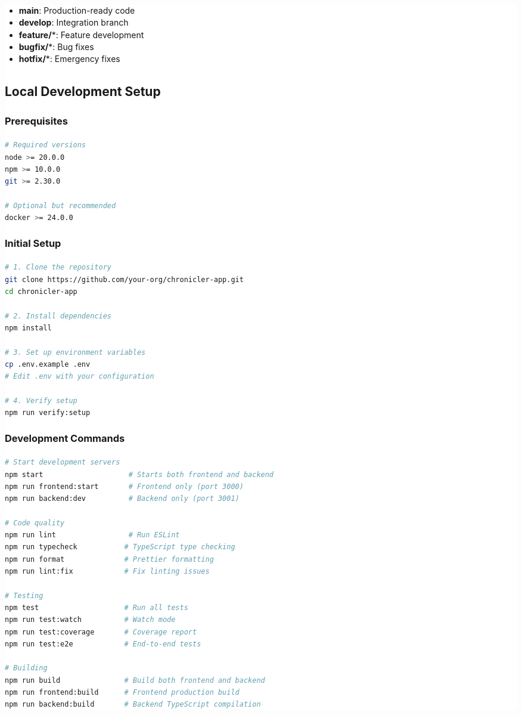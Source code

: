 - **main**: Production-ready code
- **develop**: Integration branch
- **feature/***: Feature development
- **bugfix/***: Bug fixes
- **hotfix/***: Emergency fixes

## Local Development Setup

### Prerequisites

```bash
# Required versions
node >= 20.0.0
npm >= 10.0.0
git >= 2.30.0

# Optional but recommended
docker >= 24.0.0
```

### Initial Setup

```bash
# 1. Clone the repository
git clone https://github.com/your-org/chronicler-app.git
cd chronicler-app

# 2. Install dependencies
npm install

# 3. Set up environment variables
cp .env.example .env
# Edit .env with your configuration

# 4. Verify setup
npm run verify:setup
```

### Development Commands

```bash
# Start development servers
npm start                    # Starts both frontend and backend
npm run frontend:start       # Frontend only (port 3000)
npm run backend:dev          # Backend only (port 3001)

# Code quality
npm run lint                 # Run ESLint
npm run typecheck           # TypeScript type checking
npm run format              # Prettier formatting
npm run lint:fix            # Fix linting issues

# Testing
npm test                    # Run all tests
npm run test:watch          # Watch mode
npm run test:coverage       # Coverage report
npm run test:e2e            # End-to-end tests

# Building
npm run build               # Build both frontend and backend
npm run frontend:build      # Frontend production build
npm run backend:build       # Backend TypeScript compilation
```
